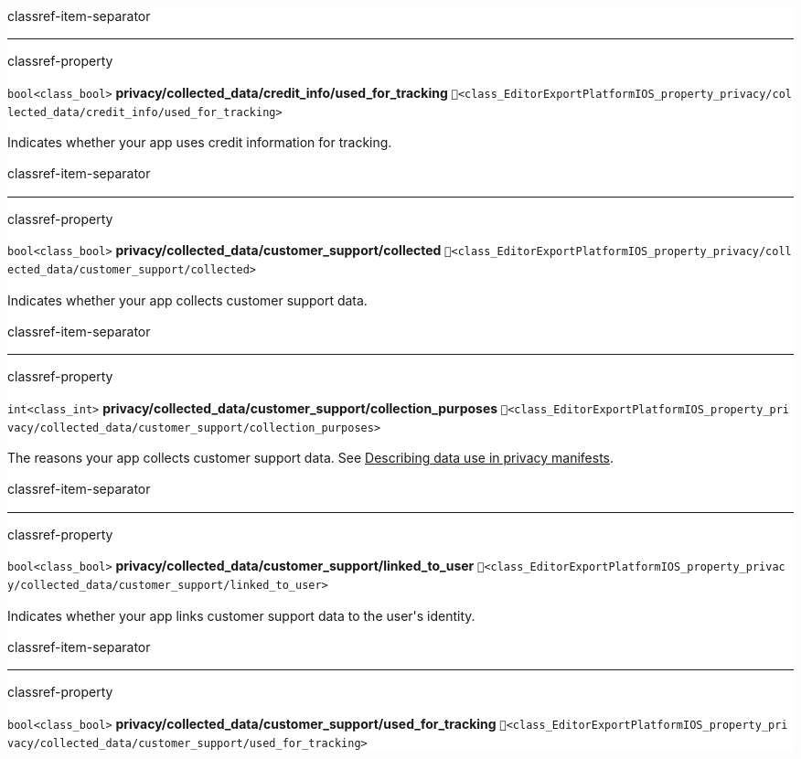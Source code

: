 classref-item-separator

------------------------------------------------------------------------

classref-property

`bool<class_bool>`
**privacy/collected\_data/credit\_info/used\_for\_tracking**
`🔗<class_EditorExportPlatformIOS_property_privacy/collected_data/credit_info/used_for_tracking>`

Indicates whether your app uses credit information for tracking.

classref-item-separator

------------------------------------------------------------------------

classref-property

`bool<class_bool>`
**privacy/collected\_data/customer\_support/collected**
`🔗<class_EditorExportPlatformIOS_property_privacy/collected_data/customer_support/collected>`

Indicates whether your app collects customer support data.

classref-item-separator

------------------------------------------------------------------------

classref-property

`int<class_int>`
**privacy/collected\_data/customer\_support/collection\_purposes**
`🔗<class_EditorExportPlatformIOS_property_privacy/collected_data/customer_support/collection_purposes>`

The reasons your app collects customer support data. See [Describing
data use in privacy
manifests](https://developer.apple.com/documentation/bundleresources/privacy_manifest_files/describing_data_use_in_privacy_manifests).

classref-item-separator

------------------------------------------------------------------------

classref-property

`bool<class_bool>`
**privacy/collected\_data/customer\_support/linked\_to\_user**
`🔗<class_EditorExportPlatformIOS_property_privacy/collected_data/customer_support/linked_to_user>`

Indicates whether your app links customer support data to the user's
identity.

classref-item-separator

------------------------------------------------------------------------

classref-property

`bool<class_bool>`
**privacy/collected\_data/customer\_support/used\_for\_tracking**
`🔗<class_EditorExportPlatformIOS_property_privacy/collected_data/customer_support/used_for_tracking>`
